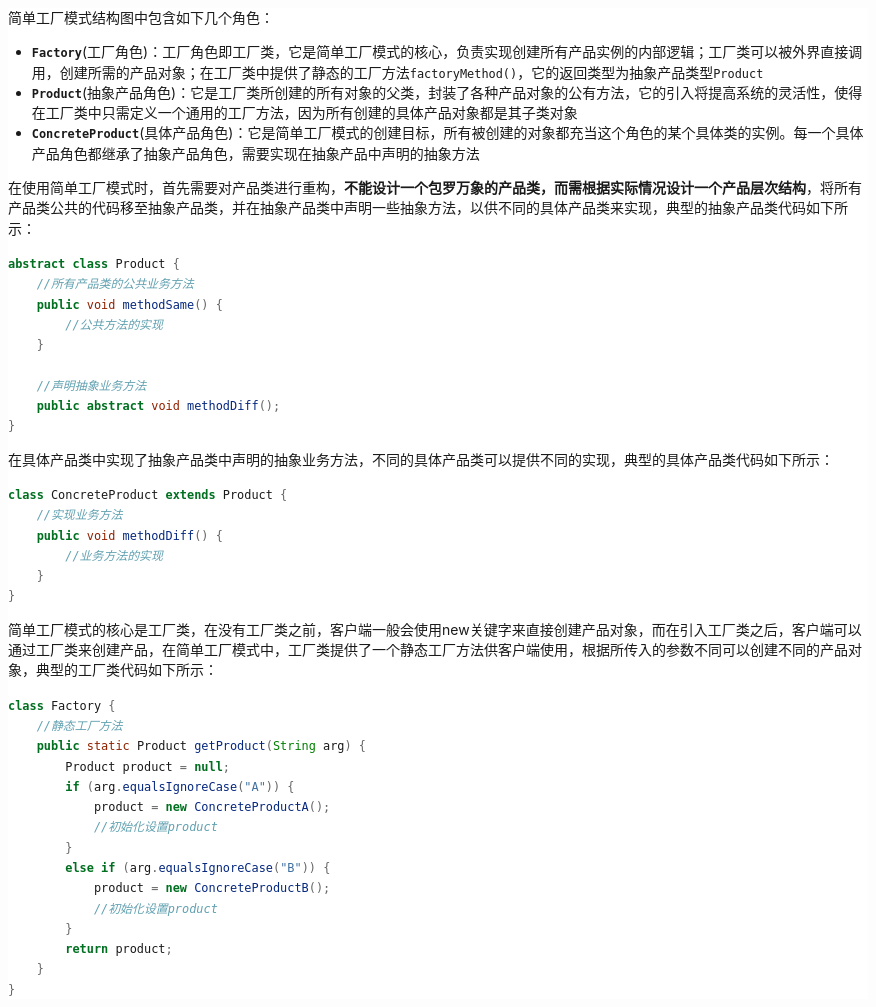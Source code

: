 简单工厂模式结构图中包含如下几个角色：

* **`Factory`**(工厂角色)：工厂角色即工厂类，它是简单工厂模式的核心，负责实现创建所有产品实例的内部逻辑；工厂类可以被外界直接调用，创建所需的产品对象；在工厂类中提供了静态的工厂方法`factoryMethod()`，它的返回类型为抽象产品类型`Product`
* **`Product`**(抽象产品角色)：它是工厂类所创建的所有对象的父类，封装了各种产品对象的公有方法，它的引入将提高系统的灵活性，使得在工厂类中只需定义一个通用的工厂方法，因为所有创建的具体产品对象都是其子类对象
* **`ConcreteProduct`**(具体产品角色)：它是简单工厂模式的创建目标，所有被创建的对象都充当这个角色的某个具体类的实例。每一个具体产品角色都继承了抽象产品角色，需要实现在抽象产品中声明的抽象方法

在使用简单工厂模式时，首先需要对产品类进行重构，**不能设计一个包罗万象的产品类，而需根据实际情况设计一个产品层次结构**，将所有产品类公共的代码移至抽象产品类，并在抽象产品类中声明一些抽象方法，以供不同的具体产品类来实现，典型的抽象产品类代码如下所示：

```java
abstract class Product {
    //所有产品类的公共业务方法
    public void methodSame() {
        //公共方法的实现
    }
 
    //声明抽象业务方法
    public abstract void methodDiff();
}
```

在具体产品类中实现了抽象产品类中声明的抽象业务方法，不同的具体产品类可以提供不同的实现，典型的具体产品类代码如下所示：

```java
class ConcreteProduct extends Product {
    //实现业务方法
    public void methodDiff() {
        //业务方法的实现
    }
}
```

简单工厂模式的核心是工厂类，在没有工厂类之前，客户端一般会使用new关键字来直接创建产品对象，而在引入工厂类之后，客户端可以通过工厂类来创建产品，在简单工厂模式中，工厂类提供了一个静态工厂方法供客户端使用，根据所传入的参数不同可以创建不同的产品对象，典型的工厂类代码如下所示：

```java
class Factory {
    //静态工厂方法
	public static Product getProduct(String arg) {
		Product product = null;
		if (arg.equalsIgnoreCase("A")) {
			product = new ConcreteProductA();
            //初始化设置product
		}
		else if (arg.equalsIgnoreCase("B")) {
			product = new ConcreteProductB();
            //初始化设置product
		}
		return product;
	}
}
```

